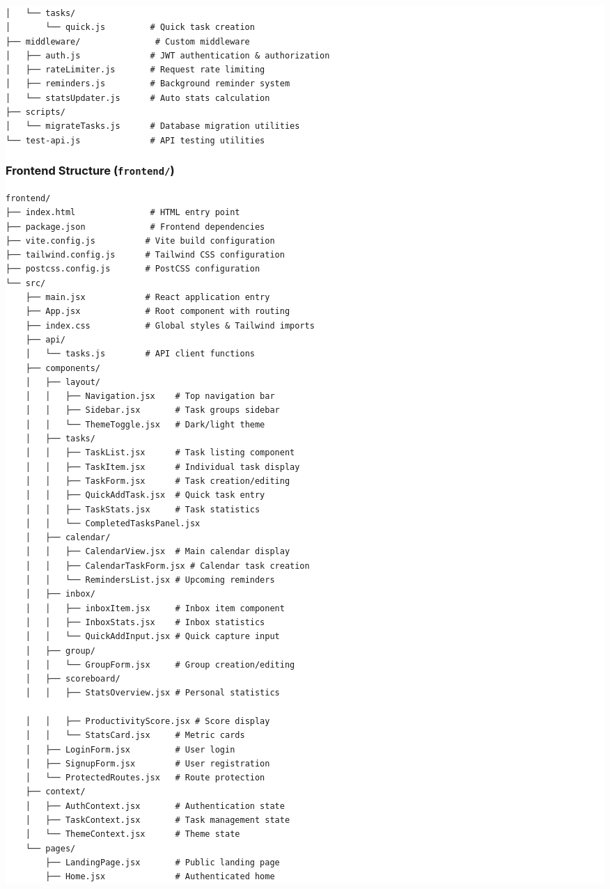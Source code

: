 ```
│   └── tasks/
│       └── quick.js         # Quick task creation
├── middleware/               # Custom middleware
│   ├── auth.js              # JWT authentication & authorization
│   ├── rateLimiter.js       # Request rate limiting
│   ├── reminders.js         # Background reminder system
│   └── statsUpdater.js      # Auto stats calculation
├── scripts/
│   └── migrateTasks.js      # Database migration utilities
└── test-api.js              # API testing utilities
```

### Frontend Structure (`frontend/`)
```
frontend/
├── index.html               # HTML entry point
├── package.json             # Frontend dependencies
├── vite.config.js          # Vite build configuration
├── tailwind.config.js      # Tailwind CSS configuration
├── postcss.config.js       # PostCSS configuration
└── src/
    ├── main.jsx            # React application entry
    ├── App.jsx             # Root component with routing
    ├── index.css           # Global styles & Tailwind imports
    ├── api/
    │   └── tasks.js        # API client functions
    ├── components/
    │   ├── layout/
    │   │   ├── Navigation.jsx    # Top navigation bar
    │   │   ├── Sidebar.jsx       # Task groups sidebar
    │   │   └── ThemeToggle.jsx   # Dark/light theme
    │   ├── tasks/
    │   │   ├── TaskList.jsx      # Task listing component
    │   │   ├── TaskItem.jsx      # Individual task display
    │   │   ├── TaskForm.jsx      # Task creation/editing
    │   │   ├── QuickAddTask.jsx  # Quick task entry
    │   │   ├── TaskStats.jsx     # Task statistics
    │   │   └── CompletedTasksPanel.jsx
    │   ├── calendar/
    │   │   ├── CalendarView.jsx  # Main calendar display
    │   │   ├── CalendarTaskForm.jsx # Calendar task creation
    │   │   └── RemindersList.jsx # Upcoming reminders
    │   ├── inbox/
    │   │   ├── inboxItem.jsx     # Inbox item component
    │   │   ├── InboxStats.jsx    # Inbox statistics
    │   │   └── QuickAddInput.jsx # Quick capture input
    │   ├── group/
    │   │   └── GroupForm.jsx     # Group creation/editing
    │   ├── scoreboard/
    │   │   ├── StatsOverview.jsx # Personal statistics

    │   │   ├── ProductivityScore.jsx # Score display
    │   │   └── StatsCard.jsx     # Metric cards
    │   ├── LoginForm.jsx         # User login
    │   ├── SignupForm.jsx        # User registration
    │   └── ProtectedRoutes.jsx   # Route protection
    ├── context/
    │   ├── AuthContext.jsx       # Authentication state
    │   ├── TaskContext.jsx       # Task management state
    │   └── ThemeContext.jsx      # Theme state
    └── pages/
        ├── LandingPage.jsx       # Public landing page
        ├── Home.jsx              # Authenticated home
```